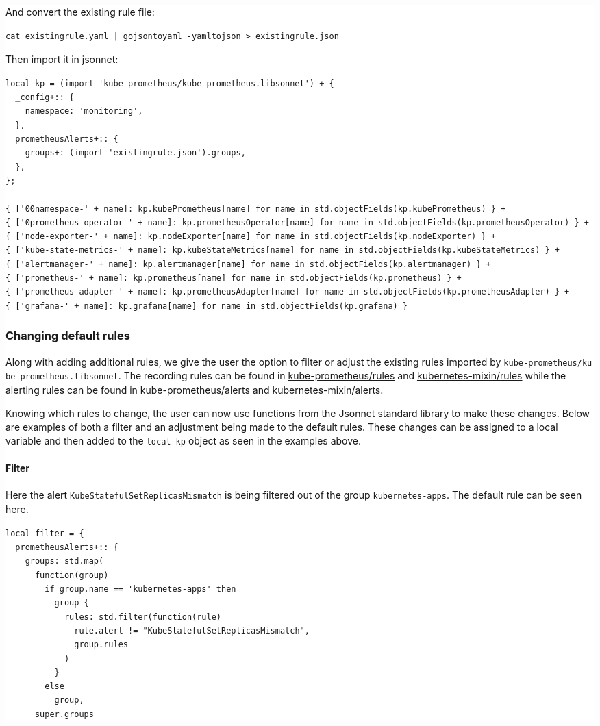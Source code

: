 And convert the existing rule file:

```
cat existingrule.yaml | gojsontoyaml -yamltojson > existingrule.json
```

Then import it in jsonnet:

[embedmd]:# (../examples/prometheus-additional-rendered-rule-example.jsonnet)
```jsonnet
local kp = (import 'kube-prometheus/kube-prometheus.libsonnet') + {
  _config+:: {
    namespace: 'monitoring',
  },
  prometheusAlerts+:: {
    groups+: (import 'existingrule.json').groups,
  },
};

{ ['00namespace-' + name]: kp.kubePrometheus[name] for name in std.objectFields(kp.kubePrometheus) } +
{ ['0prometheus-operator-' + name]: kp.prometheusOperator[name] for name in std.objectFields(kp.prometheusOperator) } +
{ ['node-exporter-' + name]: kp.nodeExporter[name] for name in std.objectFields(kp.nodeExporter) } +
{ ['kube-state-metrics-' + name]: kp.kubeStateMetrics[name] for name in std.objectFields(kp.kubeStateMetrics) } +
{ ['alertmanager-' + name]: kp.alertmanager[name] for name in std.objectFields(kp.alertmanager) } +
{ ['prometheus-' + name]: kp.prometheus[name] for name in std.objectFields(kp.prometheus) } +
{ ['prometheus-adapter-' + name]: kp.prometheusAdapter[name] for name in std.objectFields(kp.prometheusAdapter) } +
{ ['grafana-' + name]: kp.grafana[name] for name in std.objectFields(kp.grafana) }
```
### Changing default rules

Along with adding additional rules, we give the user the option to filter or adjust the existing rules imported by `kube-prometheus/kube-prometheus.libsonnet`. The recording rules can be found in [kube-prometheus/rules](../jsonnet/kube-prometheus/rules) and [kubernetes-mixin/rules](https://github.com/kubernetes-monitoring/kubernetes-mixin/tree/master/rules) while the alerting rules can be found in [kube-prometheus/alerts](../jsonnet/kube-prometheus/alerts) and [kubernetes-mixin/alerts](https://github.com/kubernetes-monitoring/kubernetes-mixin/tree/master/alerts).

Knowing which rules to change, the user can now use functions from the [Jsonnet standard library](https://jsonnet.org/ref/stdlib.html) to make these changes. Below are examples of both a filter and an adjustment being made to the default rules. These changes can be assigned to a local variable and then added to the `local kp` object as seen in the examples above.

#### Filter
Here the alert `KubeStatefulSetReplicasMismatch` is being filtered out of the group `kubernetes-apps`. The default rule can be seen [here](https://github.com/kubernetes-monitoring/kubernetes-mixin/blob/master/alerts/apps_alerts.libsonnet).
```jsonnet
local filter = {
  prometheusAlerts+:: {
    groups: std.map(
      function(group)
        if group.name == 'kubernetes-apps' then
          group {
            rules: std.filter(function(rule)
              rule.alert != "KubeStatefulSetReplicasMismatch",
              group.rules
            )
          }
        else
          group,
      super.groups
```

  ['setup/prometheus-operator-' + name]: kp.prometheusOperator[name]